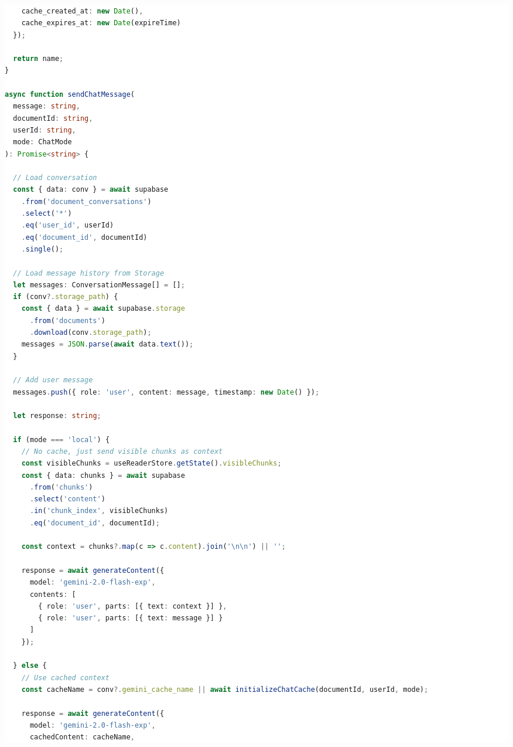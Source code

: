 ```typescript
    cache_created_at: new Date(),
    cache_expires_at: new Date(expireTime)
  });
  
  return name;
}

async function sendChatMessage(
  message: string,
  documentId: string,
  userId: string,
  mode: ChatMode
): Promise<string> {
  
  // Load conversation
  const { data: conv } = await supabase
    .from('document_conversations')
    .select('*')
    .eq('user_id', userId)
    .eq('document_id', documentId)
    .single();
  
  // Load message history from Storage
  let messages: ConversationMessage[] = [];
  if (conv?.storage_path) {
    const { data } = await supabase.storage
      .from('documents')
      .download(conv.storage_path);
    messages = JSON.parse(await data.text());
  }
  
  // Add user message
  messages.push({ role: 'user', content: message, timestamp: new Date() });
  
  let response: string;
  
  if (mode === 'local') {
    // No cache, just send visible chunks as context
    const visibleChunks = useReaderStore.getState().visibleChunks;
    const { data: chunks } = await supabase
      .from('chunks')
      .select('content')
      .in('chunk_index', visibleChunks)
      .eq('document_id', documentId);
    
    const context = chunks?.map(c => c.content).join('\n\n') || '';
    
    response = await generateContent({
      model: 'gemini-2.0-flash-exp',
      contents: [
        { role: 'user', parts: [{ text: context }] },
        { role: 'user', parts: [{ text: message }] }
      ]
    });
    
  } else {
    // Use cached context
    const cacheName = conv?.gemini_cache_name || await initializeChatCache(documentId, userId, mode);
    
    response = await generateContent({
      model: 'gemini-2.0-flash-exp',
      cachedContent: cacheName,
```